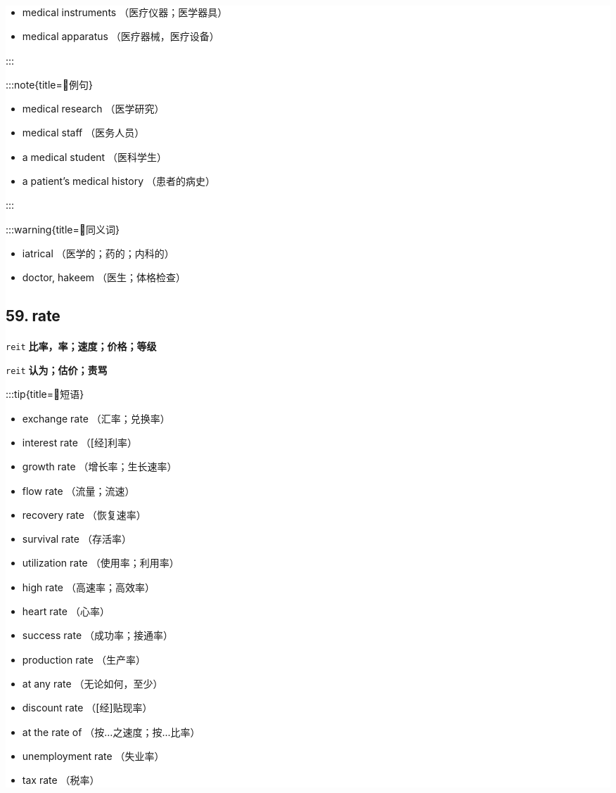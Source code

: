 - medical instruments （医疗仪器；医学器具）

- medical apparatus （医疗器械，医疗设备）

:::

:::note{title=🎤例句}

- medical research （医学研究）

- medical staff （医务人员）

- a medical student （医科学生）

- a patient’s medical history （患者的病史）

:::

:::warning{title=🤔同义词}

- iatrical （医学的；药的；内科的）

- doctor, hakeem （医生；体格检查）


## 59. rate

`reit`  **比率，率；速度；价格；等级**

`reit`  **认为；估价；责骂**

:::tip{title=🤩短语}

- exchange rate （汇率；兑换率）

- interest rate （[经]利率）

- growth rate （增长率；生长速率）

- flow rate （流量；流速）

- recovery rate （恢复速率）

- survival rate （存活率）

- utilization rate （使用率；利用率）

- high rate （高速率；高效率）

- heart rate （心率）

- success rate （成功率；接通率）

- production rate （生产率）

- at any rate （无论如何，至少）

- discount rate （[经]贴现率）

- at the rate of （按…之速度；按...比率）

- unemployment rate （失业率）

- tax rate （税率）
